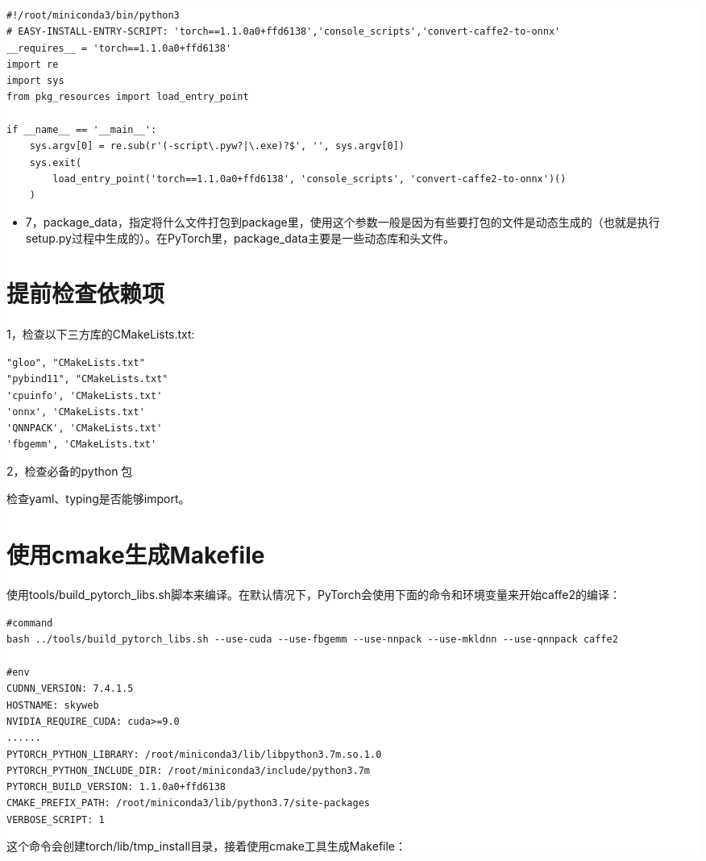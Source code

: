 ```
#!/root/miniconda3/bin/python3
# EASY-INSTALL-ENTRY-SCRIPT: 'torch==1.1.0a0+ffd6138','console_scripts','convert-caffe2-to-onnx'
__requires__ = 'torch==1.1.0a0+ffd6138'
import re
import sys
from pkg_resources import load_entry_point

if __name__ == '__main__':
    sys.argv[0] = re.sub(r'(-script\.pyw?|\.exe)?$', '', sys.argv[0])
    sys.exit(
        load_entry_point('torch==1.1.0a0+ffd6138', 'console_scripts', 'convert-caffe2-to-onnx')()
    )
```
- 7，package_data，指定将什么文件打包到package里，使用这个参数一般是因为有些要打包的文件是动态生成的（也就是执行setup.py过程中生成的）。在PyTorch里，package_data主要是一些动态库和头文件。
# 提前检查依赖项
1，检查以下三方库的CMakeLists.txt:
```
"gloo", "CMakeLists.txt"
"pybind11", "CMakeLists.txt"
'cpuinfo', 'CMakeLists.txt'
'onnx', 'CMakeLists.txt'
'QNNPACK', 'CMakeLists.txt'
'fbgemm', 'CMakeLists.txt'
```

2，检查必备的python 包

检查yaml、typing是否能够import。

# 使用cmake生成Makefile
使用tools/build_pytorch_libs.sh脚本来编译。在默认情况下，PyTorch会使用下面的命令和环境变量来开始caffe2的编译：
```
#command
bash ../tools/build_pytorch_libs.sh --use-cuda --use-fbgemm --use-nnpack --use-mkldnn --use-qnnpack caffe2

#env
CUDNN_VERSION: 7.4.1.5
HOSTNAME: skyweb
NVIDIA_REQUIRE_CUDA: cuda>=9.0
......
PYTORCH_PYTHON_LIBRARY: /root/miniconda3/lib/libpython3.7m.so.1.0
PYTORCH_PYTHON_INCLUDE_DIR: /root/miniconda3/include/python3.7m
PYTORCH_BUILD_VERSION: 1.1.0a0+ffd6138
CMAKE_PREFIX_PATH: /root/miniconda3/lib/python3.7/site-packages
VERBOSE_SCRIPT: 1
```
这个命令会创建torch/lib/tmp_install目录，接着使用cmake工具生成Makefile：
```
```